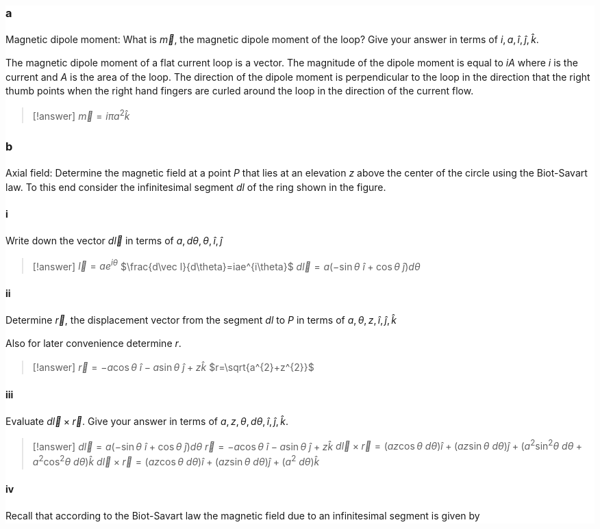 ### a

Magnetic dipole moment: What is $\vec m$, the magnetic dipole moment of the loop? Give your answer in terms of $i, a,\hat i,\hat j, \hat k$.

The magnetic dipole moment of a flat current loop is a vector. The magnitude of the dipole moment is equal to $iA$ where $i$ is the current and $A$ is the area of the loop. The direction of the dipole moment is perpendicular to the loop in the direction that the right thumb points when the right hand fingers are curled around the loop in the direction of the current flow.

> [!answer]
> $\vec m=i\pi a^{2}\hat k$
> 

### b

Axial field: Determine the magnetic field at a point $P$ that lies at an elevation $z$ above the center of the circle using the Biot-Savart law. To this end consider the infinitesimal segment $dl$ of the ring shown in the figure.

#### i

Write down the vector $d\vec l$ in terms of $a,d\theta,\theta,\hat i, \hat j$

> [!answer]
> $\vec l=ae^{i\theta}$
> $\frac{d\vec l}{d\theta}=iae^{i\theta}$
> $d\vec l=a(-\sin\theta~\hat i+\cos\theta~\hat j)d\theta$

#### ii

Determine $\vec r$, the displacement vector from the segment $dl$ to $P$ in terms of $a, \theta, z,\hat i,\hat j, \hat k$

Also for later convenience determine $r$.

> [!answer]
> $\vec r=-a\cos\theta~\hat i-a\sin\theta~\hat j+z\hat k$
> $r=\sqrt{a^{2}+z^{2}}$

#### iii

Evaluate $d\vec l \times \vec r$. Give your answer in terms of $a, z, \theta, d\theta,\hat i,\hat j, \hat k$.

> [!answer]
> $d\vec l=a(-\sin\theta~\hat i+\cos\theta~\hat j)d\theta$
> $\vec r=-a\cos\theta~\hat i-a\sin\theta~\hat j+z\hat k$
> $d\vec l\times\vec r=(az\cos\theta ~d\theta)\hat i+(az\sin\theta~d\theta)\hat j+(a^{2}\sin^{2}\theta~d\theta+a^{2}\cos^{2}\theta~d\theta)\hat k$
> $d\vec l\times\vec r=(az\cos\theta ~d\theta)\hat i+(az\sin\theta~d\theta)\hat j+(a^{2}~d\theta)\hat k$

#### iv

Recall that according to the Biot-Savart law the magnetic field due to an infinitesimal segment is given by  
